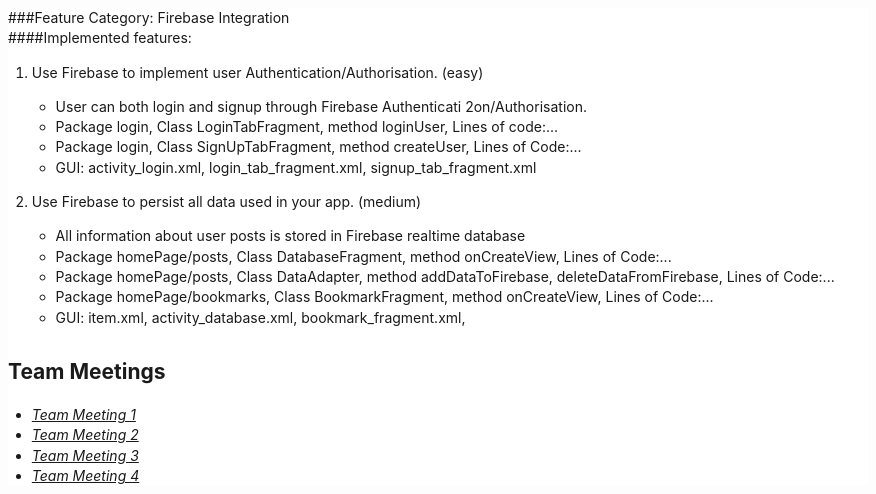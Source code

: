 ###Feature Category: Firebase Integration <br>
####Implemented features: <br>
1. Use Firebase to implement user Authentication/Authorisation. (easy)
   * User can both login and signup through Firebase Authenticati 2on/Authorisation. 
   * Package login, Class LoginTabFragment, method loginUser, Lines of code:...
   * Package login, Class SignUpTabFragment, method createUser, Lines of Code:...
   * GUI: activity_login.xml, login_tab_fragment.xml, signup_tab_fragment.xml


2. Use Firebase to persist all data used in your app. (medium)
   * All information about user posts is stored in Firebase realtime database
   * Package homePage/posts, Class DatabaseFragment, method onCreateView, Lines of Code:...
   * Package homePage/posts, Class DataAdapter, method addDataToFirebase, deleteDataFromFirebase, Lines of Code:... 
   * Package homePage/bookmarks, Class BookmarkFragment, method onCreateView, Lines of Code:...
   * GUI: item.xml, activity_database.xml, bookmark_fragment.xml, 

## Team Meetings

- *[Team Meeting 1](./meeting1.md)*
- *[Team Meeting 2](./meeting2.md)*
- *[Team Meeting 3](./meeting3.md)*
- *[Team Meeting 4](./meeting4.md)*